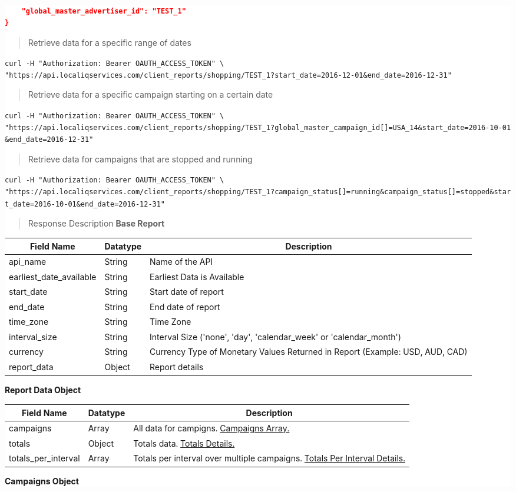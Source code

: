 ```json
    "global_master_advertiser_id": "TEST_1"
}
```

> Retrieve data for a specific range of dates
```
curl -H "Authorization: Bearer OAUTH_ACCESS_TOKEN" \
"https://api.localiqservices.com/client_reports/shopping/TEST_1?start_date=2016-12-01&end_date=2016-12-31"
```
> Retrieve data for a specific campaign starting on a certain date
```
curl -H "Authorization: Bearer OAUTH_ACCESS_TOKEN" \
"https://api.localiqservices.com/client_reports/shopping/TEST_1?global_master_campaign_id[]=USA_14&start_date=2016-10-01&end_date=2016-12-31"
```
> Retrieve data for campaigns that are stopped and running
```
curl -H "Authorization: Bearer OAUTH_ACCESS_TOKEN" \
"https://api.localiqservices.com/client_reports/shopping/TEST_1?campaign_status[]=running&campaign_status[]=stopped&start_date=2016-10-01&end_date=2016-12-31"
```

> Response Description
**Base Report**

| Field Name | Datatype | Description |
|---|---|---|
|api_name|String|Name of the API|
|earliest_date_available|String|Earliest Data is Available|
|start_date|String|Start date of report|
|end_date|String|End date of report|
|time_zone|String|Time Zone|
|interval_size|String|Interval Size ('none', 'day', 'calendar_week' or 'calendar_month')|
|currency|String|Currency Type of Monetary Values Returned in Report (Example: USD, AUD, CAD)|
|report_data|Object|Report details|

<a name="shoppingreportdata"></a>
**Report Data Object**

| Field Name | Datatype | Description |
|---|---|---|
|campaigns|Array|All data for campigns. [Campaigns Array.](#shoppingcampaigns)|
|totals|Object|Totals data. [Totals Details.](#shoppingtotals)|
|totals_per_interval|Array|Totals per interval over multiple campaigns. [Totals Per Interval Details.](#shoppingintervals)|

<a name="shoppingcampaigns"></a>
**Campaigns Object**

